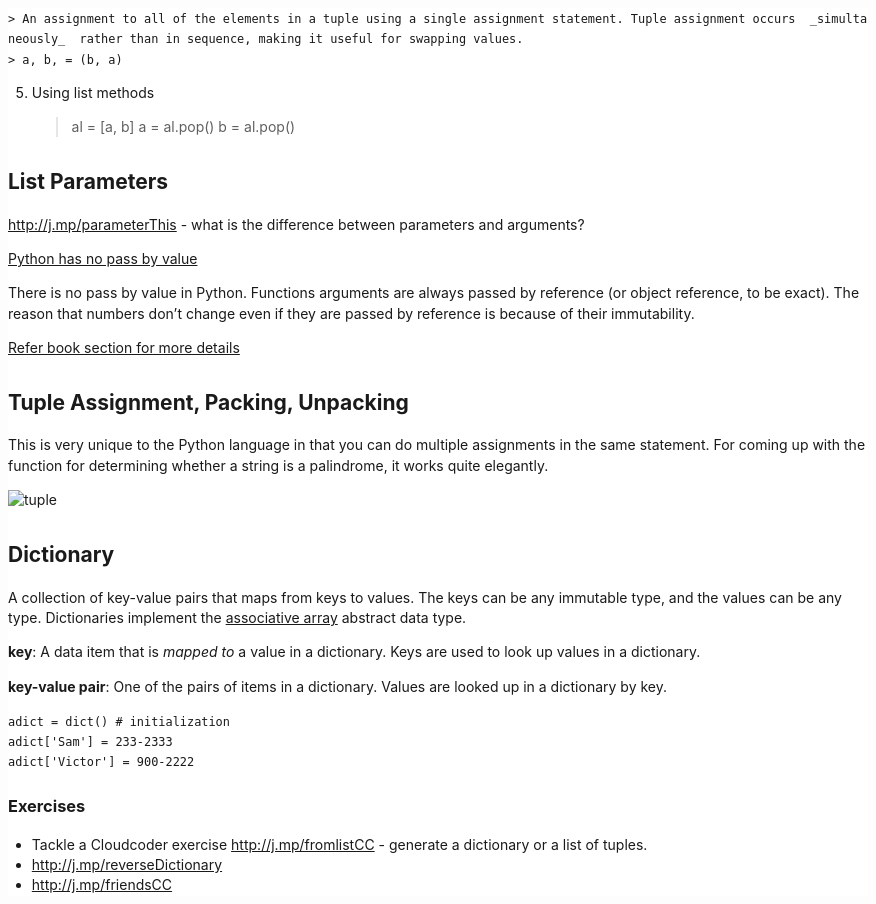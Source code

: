 	> An assignment to all of the elements in a tuple using a single assignment statement. Tuple assignment occurs  _simultaneously_  rather than in sequence, making it useful for swapping values.
	> a, b, = (b, a)
5. Using list methods 
     > al = [a, b]
     > a = al.pop()
     > b = al.pop()
   

## List Parameters 

http://j.mp/parameterThis - what is the difference between parameters and arguments?

[Python has no pass by value](https://medium.com/@george.smith2024/there-is-no-pass-by-value-in-python-5a0efa544736?source=responses---------13-----------------------)

There is no pass by value in Python. Functions arguments are always passed by reference (or object reference, to be exact). The reason that numbers don’t change even if they are passed by reference is because of their immutability.

[Refer book section for more details](https://runestone.academy/runestone/static/thinkcspy/Lists/UsingListsasParameters.html)

## Tuple Assignment, Packing, Unpacking 

This is very unique to the Python language in that you can do multiple assignments in the same statement. For coming up with the function 
for determining whether a string is a palindrome, it works quite elegantly.

![tuple](https://lh3.googleusercontent.com/fife/AAWUweWuMuiMe-FBwAncTV91Apx29WMSYhPzhJbPjcOdYUhOEDrAREMSCgQMH1msDyzMzn2WIeD5aQdSGj3pqzO6oKpsFa9vV_2xC8Kox8qAULXhATDXo94-FpqUG1Zz-H9_MOQ_qYjPEJ7I8Qf9N9p8j8r4VT0exBCQUJeQcCac0W6s07bUMmP84TTBGgqI_qnM6DfbR40_OfD0VPbbmIdWlaPhghMdCrP9zSViiFLCEkLMFRdoGY_NVnBo79D-Zmg_iMOCVPjutOCLLTt45K6yzBdy2MklWvpRipp-LAAg2XP0bfNDdYExprnvRcm0-5NbNPQ4hDg8LNVDE0ZlM6TqiUGB8U0bkxYncGdAPbNlIDARfqBqr2AcdXk5_QVQKpt5Yi3w2TG2q4SwmcggSkoLqFLYUt5tXo9PaN6EUM5oFjiPRf3ozbwezh6F221zlAaxVqNW9xqwLz4IZHmTnSwGmh991OUzOzK78P8o8z2Ue9rakQmhB2f4JkAWx8h-PbV147o1J-cDVf13zRxvDNclzPj1aLOkFXA5NhXvNpy1otM9LuJCZ-yqyaPLtykweiLH1LZoJWyt4y0zCT7bsPU-bIfGnfaBEcKhn2KMl1Vg3lb0t7lO5xf931ZAHRb3zvlw_1w5wZsCE24yirjIvfcIe4wcO6d6hfIvASr9GVAJwCcduKDdkEhmHuYwjDfCBZFJFCcCRp6VskRwqZ_1j7cH7Ak7_wR0eIH1hQ9xL3sm73u-JO7ji2tXPpioFGZ6GjfBPwPRfhs2xtoZrU1H4rddkx_0OqpiCjxyR92ekog9AE674F6X-LWAuan0vUZMUaSrwZOucRNN105Sjs0UtR_AuQnK8OwUyYg9nUF7rGa9vcEiiJZ_n2A4QEiecLu_z2KZadHMUtYQkAyM18FYDjRoHwL_a7IxIsTNs3swqiQrqHln2HdH2aK4jruAaTc1a1I-wyjhosbl2jQpvOT0fb-j0GNEKZ0kQoR-wB7By_xfzIWSaG3VVVXeVZ8M65sB-VoQ0G-4qUCGhYVITjWJ11GTKKArLjpS2VcyJ38qFmQnZtQOTbzi4yd2qeGrheKV1Ho6POgTfiPkg3gU6S6ca36Czz440TJD6d05XS4DE7LCjZPkrcQSBXsaSsezVXLbp2yfl87uiSHSalC1ofTo5Th3nQ2eMjq0KZ9zIDHge3P0h0V3Lf2x0qP0o5gWKu-zTiZFjUuq6VQx2dcgXMxfdbw-nvU9DIMbzJX9y-mCQmOwwIjBt28_vOwz9Bp9hjWISHu6L61UylH2qB1ckymCvxmUz3oOaVRMi61OeCfJvjrcDFwi_kkfk9A5Eg_0mSll4zLg9PXD15827iur5hxS2rA6BKiMfojbLIYn3DouSVYQrAXQvmCGdOGsDxXwL8I8ils43MFwbfftnKCt8Ri8TSqUNgl62IiJAXEKzCRSahDcNqqzKVpwA2htcD5eImZ4rJAY8Ff5aZU8MbAU9ytj_Sg-0najUHVHO5-VUf62qcvq9SUIG4W9g9NFldj-HyboE4FsWPjSC4atQc3JmjW6PYjHO1oNvoqbwOZF5iIvr4jebfl97nworGyEn-HWOMxvQRDPhb2-8RUZDEO0gt5jB_T_m3j2KOaAIussIwDQYqx2kAj4wDkTIoFw5qbQbY6R_ePmbc4PDyrlYqex6DyAJY9fXm2K2mS_WKmN_nFgVyqHmJDeNsDn4XKSpAYjG-M6lyZGwuHXR1CPUuFlnXN8YJpVWmIA8fF02s5OvmXz2NdO6tKHfHsVodwjbG2OJO4e7Ov9qfiC-Zt5Y8AS5bJH6s7r8U3U6o5BxI2s4RBWBu3jbr6r66W4zvKn0dZnrgwwLgX7k8vuA3jzCLAKW4o8AzWWvjT0HwKINfcpG0-2LD038qF8b8nT8gjwosnuz-0uAsbIO0OY4dvhhsC30fi5OxCzcHjNUUbbKaycFxPucDWKF9QchJJIwLDJ3CYYE0yu3--2UugY6AP19bq2JTAGL-psRe8i9i3xyeEet04IDZqu1J8eYkNx69P9Dps8EUmyZK37kbGyYyFcOsB2xwjHv6Sg9A67DsRkIm7DBl5GbUyUKEvAhg_nMoP-5kC8jp38OvhHJLlbroRX748pZLKcmYXNaN2bWoTCiw9RDlqKcOfzZ5rT7W5cvnQIgZsLcpT9PHkPZQHR_ntF8AX8MNpPOmb4F46Ganssu100cJG8HOwXZ-yPJDdfhbEnDEx7TzsVrhnb1tymGyZ5teifQXSYk3qVcURRQ0ekx6Mdkbw85P5qn3SibtTC1b9kBNgKt0GSY1Jf0fAGlBFX5BAycQT55tQxAwq9otSTe4Ty2vQkq_5RVEBxaWmBoxUTrjo3BlzZakDW-NDU_uYTvYjZvi8kbaT0tdrEJRCIx6WeEnkTA2jxQwX7kh316K0NLKFXH1q_foovXC9jM_PAtuViN7-6hBS6qsEiQt2qS7wPVJ3RR-M12qP2TxDXfTgyEYiEfA646uXILwNIt5rDqeAgFcXdWXbI37Byp-akn4nXkJmKifozOdjla62SFbhBLgzGX6MR7rfRU0wz3QFPwMp04uj66lBEdD14ICnAMUAbricl6NKimjTMpxYxJfDyOr_RRMciEQn488PKLP6_t909MzQdV106U1TeidSvKfTAg9QZX9X6PfGTBajLvC3G1gzlE0zeo_9F8dWMPUtwqtWyiCSdbD3p6v1gDR6ulOyKrSSprLbtb0L3qFOeEF9FNGjZq-ysXtLb-wlTNCRB-AMaTLmIPCrPxaZFBo8hRCgTBMuPMUgjYYXnaPi7d8NReB6CGSTzyX6cGuYgDFWdgzjM9JzInKTCY_b5BZPswdUsccnmmSu9SE1ymYSPoKlu_DvvjqQo8UQMiYczha6uPcCvEgqz4IiC5CXVKAxHfQcCIvps6_wEWb6UDCyRk1nc1VZ-uNW7DLQ2iBbp8dOZ2eUrSJ9QJCYIvWdr2Ca_TSDWJdkxTT8mw0EZYc5j87w7_nyQggXqm6Gi_ZK1wkCLa5ag97t3BgxoQZiE1695zBcMzbSCsA3YDdjxK-Bohz1n_OmSh4tMipaB9qgafkXRUp1FJXETlCR50-M-YSXQ5yh0L25ncp5A2dOWvzF2qOgOOkjbQmzz6ASBbxD_WVvBr7Iz4q4oZAy7ZIuE1XDeXav5Nxtmh2iACrmWUzZ82aVUmhi4sYGvnTTI2CFta8_uuRnBssd2ye36FV0eaqNC7IOdtkMcItSJj-OtIoJhmmep36MqvpDFau9OVjyccmiqB6d1bBklAMTL3_yftmdfuKeAx32B4QlQuc3sW5Dmcbk07vl6ZGDtwLb3BaNQgU8qZ-ERgmR3CwgapU8vh7yCsVXkmA3C5pgg7gpAECKZcNtqUQGrwbTFzca3vMH7epww--Zw-5_ocoVXzdDHFTzBN9v4w75nC75-PnnPOG-d4BiCQi_kmhd_OpRAlAEkhyzByUb3LzlrWiieqsgvi9hEgG-td_1FPnEpmHEm1F2E0sEU7Dc3y7rrdTziNSq4lB1V_dFCBeTRypicMW_XyTNDl0gH_bsvjD6aiwgEMHATA6S8gGz63aFkymAQnWgq5IhbXWf6FK72BqVvFydZf-NR_KlGTufiaZTLVutsiC5zXRJk56o7bINTdxUw7KfrREstxXQNUcbWxD6_zPlTzheRQVNwedy7enb2xkOLG0rg4eg3SLyA4kzRGWJrvNhqCAJir_dkvPGIV_SlR31Igt7nbb-SQw=s644-w644-h317-no?authuser=0)


## Dictionary

A collection of key-value pairs that maps from keys to values. The keys can be any immutable type, and the values can be any type. Dictionaries implement the  [associative array](http://en.wikipedia.org/wiki/Associative_array)  abstract data type. 

**key**:  A data item that is  _mapped to_  a value in a dictionary. Keys are used to look up values in a dictionary.

**key-value pair**:  One of the pairs of items in a dictionary. Values are looked up in a dictionary by key.


```
adict = dict() # initialization
adict['Sam'] = 233-2333
adict['Victor'] = 900-2222
```

### Exercises
- Tackle a Cloudcoder exercise http://j.mp/fromlistCC  - generate a dictionary or a list of tuples.
- http://j.mp/reverseDictionary 
- http://j.mp/friendsCC 
	